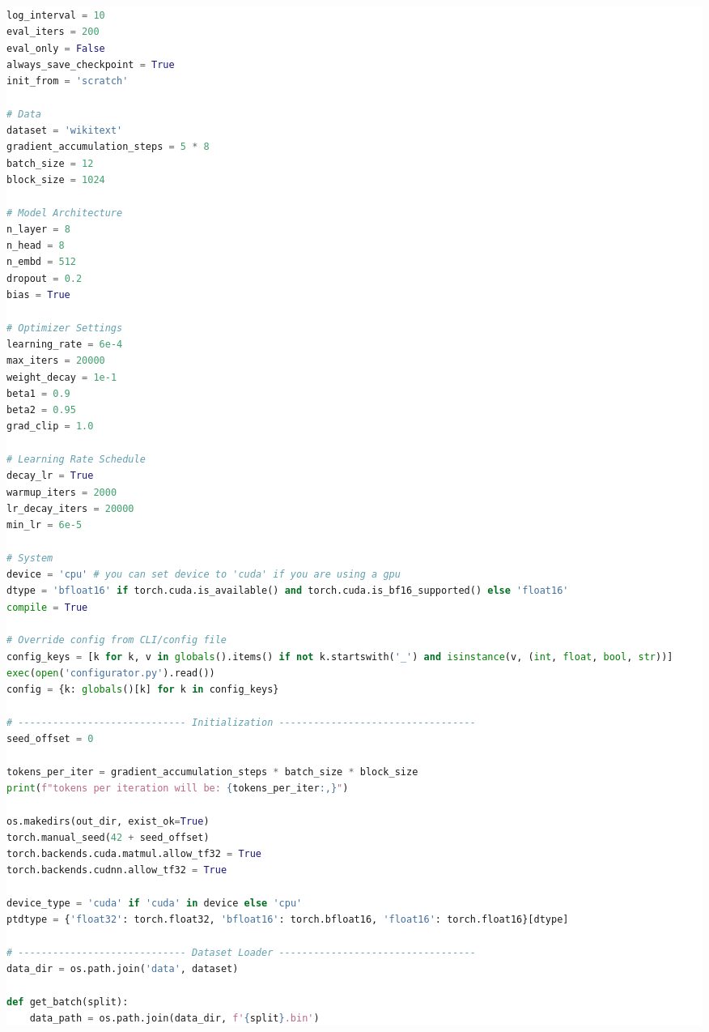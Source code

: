 ```py
log_interval = 10
eval_iters = 200
eval_only = False
always_save_checkpoint = True
init_from = 'scratch' 

# Data
dataset = 'wikitext'
gradient_accumulation_steps = 5 * 8
batch_size = 12
block_size = 1024

# Model Architecture
n_layer = 8
n_head = 8
n_embd = 512
dropout = 0.2
bias = True

# Optimizer Settings
learning_rate = 6e-4
max_iters = 20000
weight_decay = 1e-1
beta1 = 0.9
beta2 = 0.95
grad_clip = 1.0

# Learning Rate Schedule
decay_lr = True
warmup_iters = 2000
lr_decay_iters = 20000
min_lr = 6e-5

# System
device = 'cpu' # you can set device to 'cuda' if you are using a gpu
dtype = 'bfloat16' if torch.cuda.is_available() and torch.cuda.is_bf16_supported() else 'float16'
compile = True

# Override config from CLI/config file
config_keys = [k for k, v in globals().items() if not k.startswith('_') and isinstance(v, (int, float, bool, str))]
exec(open('configurator.py').read())
config = {k: globals()[k] for k in config_keys}

# ----------------------------- Initialization ----------------------------------
seed_offset = 0

tokens_per_iter = gradient_accumulation_steps * batch_size * block_size
print(f"tokens per iteration will be: {tokens_per_iter:,}")

os.makedirs(out_dir, exist_ok=True)
torch.manual_seed(42 + seed_offset)
torch.backends.cuda.matmul.allow_tf32 = True
torch.backends.cudnn.allow_tf32 = True

device_type = 'cuda' if 'cuda' in device else 'cpu'
ptdtype = {'float32': torch.float32, 'bfloat16': torch.bfloat16, 'float16': torch.float16}[dtype]

# ----------------------------- Dataset Loader ----------------------------------
data_dir = os.path.join('data', dataset)

def get_batch(split):
    data_path = os.path.join(data_dir, f'{split}.bin')
```